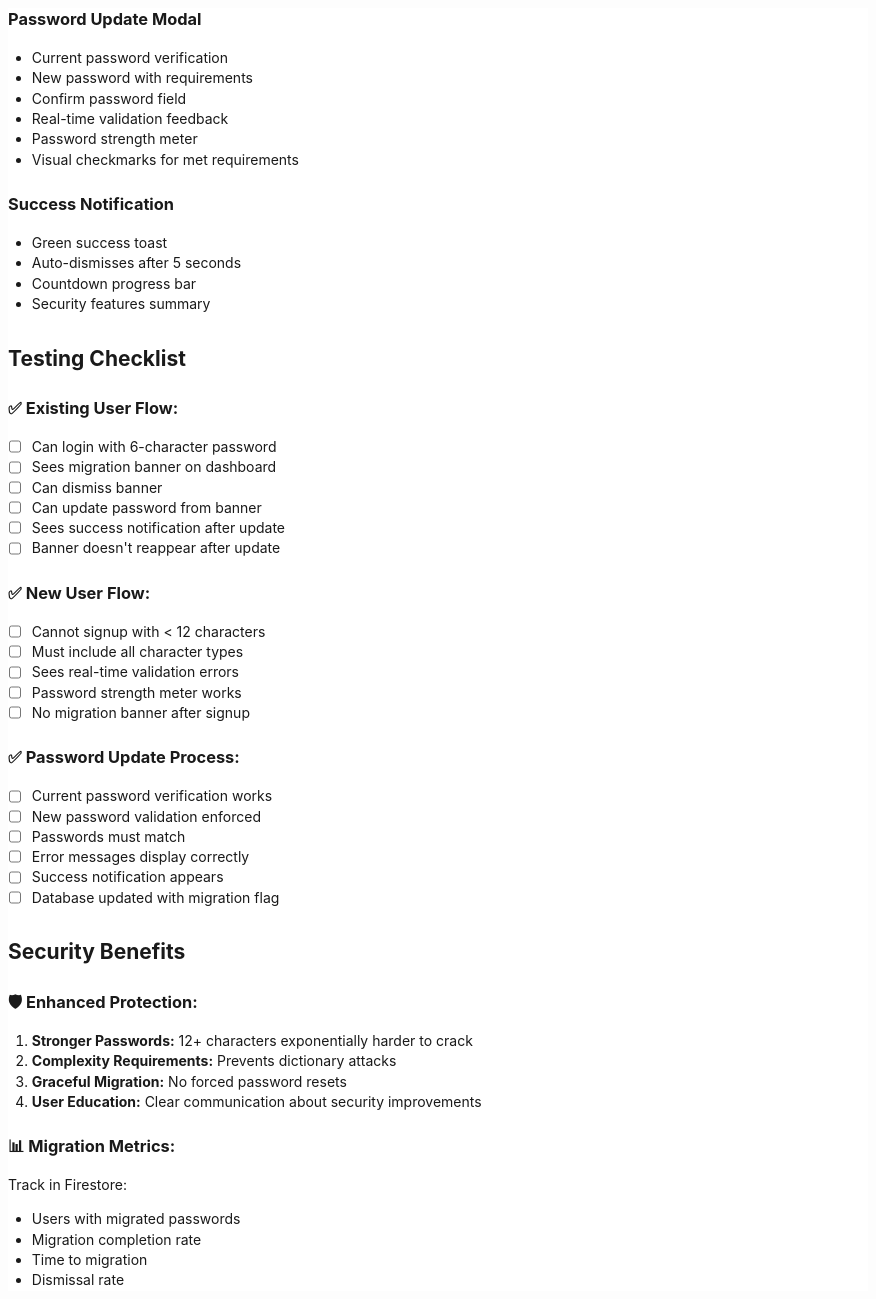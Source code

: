 ### Password Update Modal
- Current password verification
- New password with requirements
- Confirm password field
- Real-time validation feedback
- Password strength meter
- Visual checkmarks for met requirements

### Success Notification
- Green success toast
- Auto-dismisses after 5 seconds
- Countdown progress bar
- Security features summary

## Testing Checklist

### ✅ Existing User Flow:
- [ ] Can login with 6-character password
- [ ] Sees migration banner on dashboard
- [ ] Can dismiss banner
- [ ] Can update password from banner
- [ ] Sees success notification after update
- [ ] Banner doesn't reappear after update

### ✅ New User Flow:
- [ ] Cannot signup with < 12 characters
- [ ] Must include all character types
- [ ] Sees real-time validation errors
- [ ] Password strength meter works
- [ ] No migration banner after signup

### ✅ Password Update Process:
- [ ] Current password verification works
- [ ] New password validation enforced
- [ ] Passwords must match
- [ ] Error messages display correctly
- [ ] Success notification appears
- [ ] Database updated with migration flag

## Security Benefits

### 🛡️ Enhanced Protection:
1. **Stronger Passwords:** 12+ characters exponentially harder to crack
2. **Complexity Requirements:** Prevents dictionary attacks
3. **Graceful Migration:** No forced password resets
4. **User Education:** Clear communication about security improvements

### 📊 Migration Metrics:
Track in Firestore:
- Users with migrated passwords
- Migration completion rate
- Time to migration
- Dismissal rate
